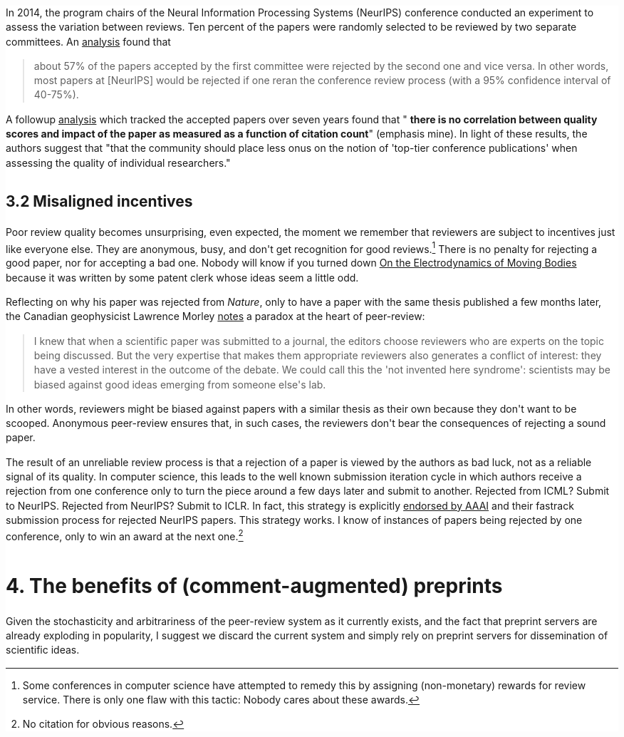 In 2014, the program chairs of the Neural Information Processing Systems (NeurIPS) conference conducted an experiment to assess the variation between reviews. Ten percent of the papers were randomly selected to be reviewed by two separate committees. An [analysis](http://blog.mrtz.org/2014/12/15/the-nips-experiment.html) found that

> about 57% of the papers accepted by the first committee were rejected by the second one and vice versa. In other words, most papers at [NeurIPS] would be rejected if one reran the conference review process (with a 95% confidence interval of 40-75%).

A followup [analysis](https://arxiv.org/abs/2109.09774) which tracked the accepted papers over seven years found that " **there is no correlation between quality scores and impact of the paper as measured as a function of citation count**" (emphasis mine). In light of these results, the authors suggest that "that the community should place less onus on the notion of 'top-tier conference publications' when assessing the quality of individual researchers."

## 3.2 Misaligned incentives

Poor review quality becomes unsurprising, even expected, the moment we remember that reviewers are subject to incentives just like everyone else. They are anonymous, busy, and don't get recognition for good reviews.[^2] There is no penalty for rejecting a good paper, nor for accepting a bad one. Nobody will know if you turned down [On the Electrodynamics of Moving Bodies](http://hermes.ffn.ub.es/luisnavarro/nuevo_maletin/Einstein_1905_relativity.pdf) because it was written by some patent clerk whose ideas seem a little odd. 

 [^2]: Some conferences in computer science have attempted to remedy this by assigning (non-monetary) rewards for review service. There is only one flaw with this tactic: Nobody cares about these awards.

Reflecting on why his paper was rejected from _Nature_, only to have a paper with the same thesis published a few months later, the Canadian geophysicist Lawrence Morley [notes](https://www.ncbi.nlm.nih.gov/pmc/articles/PMC4528400/) a paradox at the heart of peer-review:

> I knew that when a scientific paper was submitted to a journal, the editors choose reviewers who are experts on the topic being discussed. But the very expertise that makes them appropriate reviewers also generates a conflict of interest: they have a vested interest in the outcome of the debate. We could call this the 'not invented here syndrome': scientists may be biased against good ideas emerging from someone else's lab.

In other words, reviewers might be biased against papers with a similar thesis as their own because they don't want to be scooped. Anonymous peer-review ensures that, in such cases, the reviewers don't bear the consequences of rejecting a sound paper.

The result of an unreliable review process is that a rejection of a paper is viewed by the authors as bad luck, not as a reliable signal of its quality. In computer science, this leads to the well known submission iteration cycle in which authors receive a rejection from one conference only to turn the piece around a few days later and submit to another. Rejected from ICML? Submit to NeurIPS. Rejected from NeurIPS? Submit to ICLR. In fact, this strategy is explicitly [endorsed by AAAI](https://aaai.org/Conferences/AAAI-22/neurips-fast-track-submissions/) and their fastrack submission process for rejected NeurIPS papers. This strategy works. I know of instances of papers being rejected by one conference, only to win an award at the next one.[^3]

[^3]: No citation for obvious reasons. 

# 4. The benefits of (comment-augmented) preprints

Given the stochasticity and arbitrariness of the peer-review system as it currently exists, and the fact that preprint servers are already exploding in popularity, I suggest we discard the current system and simply rely on preprint servers for dissemination of scientific ideas.


 [^1]: See _Making Nature_, by Melinda Clare Baldwin. Some quotes: "Unlike the literary periodicals, there was almost no delay between the submission of a piece and its appearance in the journal." (pg. 63.) "Many British men of science found that one of the fastest ways to bring a scientific issue or idea to their fellow researchers' attention was to send a communication to Nature." (pg. 39.) See also the [review on ACX.](https://astralcodexten.substack.com/p/your-book-review-making-nature?s=r)
[^bias]: Honestly, if the bias is against continental philosophy, then I struggle to summon the will to care that much. A world with less Hegel seems like an all around better world. 
[^4]: There’s an interesting discussion to be had regarding allowing anonymous comments, but one would have to think carefully about the incentive structure.
